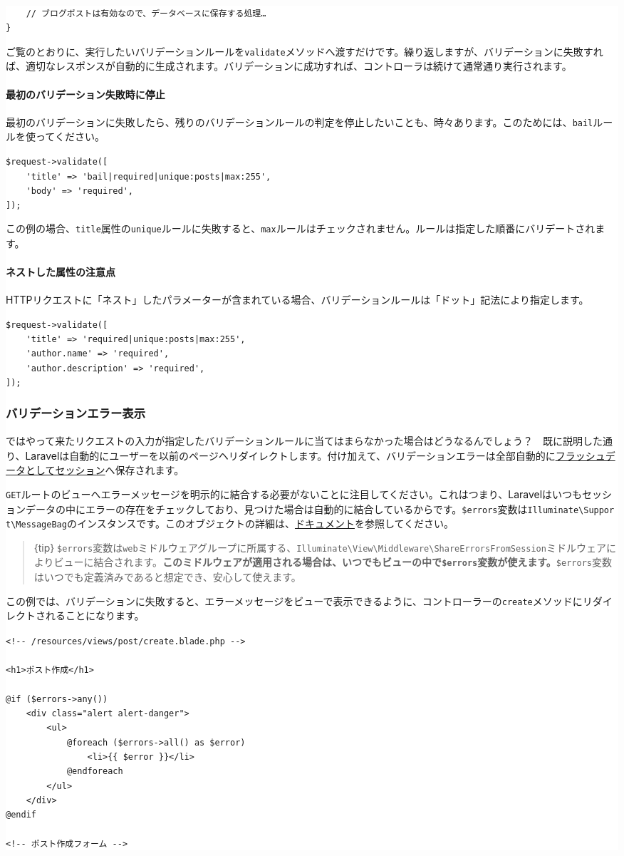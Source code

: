         // ブログポストは有効なので、データベースに保存する処理…
    }

ご覧のとおりに、実行したいバリデーションルールを`validate`メソッドへ渡すだけです。繰り返しますが、バリデーションに失敗すれば、適切なレスポンスが自動的に生成されます。バリデーションに成功すれば、コントローラは続けて通常通り実行されます。

#### 最初のバリデーション失敗時に停止

最初のバリデーションに失敗したら、残りのバリデーションルールの判定を停止したいことも、時々あります。このためには、`bail`ルールを使ってください。

    $request->validate([
        'title' => 'bail|required|unique:posts|max:255',
        'body' => 'required',
    ]);

この例の場合、`title`属性の`unique`ルールに失敗すると、`max`ルールはチェックされません。ルールは指定した順番にバリデートされます。

#### ネストした属性の注意点

HTTPリクエストに「ネスト」したパラメーターが含まれている場合、バリデーションルールは「ドット」記法により指定します。

    $request->validate([
        'title' => 'required|unique:posts|max:255',
        'author.name' => 'required',
        'author.description' => 'required',
    ]);

<a name="quick-displaying-the-validation-errors"></a>
### バリデーションエラー表示

ではやって来たリクエストの入力が指定したバリデーションルールに当てはまらなかった場合はどうなるんでしょう？　既に説明した通り、Laravelは自動的にユーザーを以前のページヘリダイレクトします。付け加えて、バリデーションエラーは全部自動的に[フラッシュデータとしてセッション](/docs/{{version}}/session#flash-data)へ保存されます。

`GET`ルートのビューへエラーメッセージを明示的に結合する必要がないことに注目してください。これはつまり、Laravelはいつもセッションデータの中にエラーの存在をチェックしており、見つけた場合は自動的に結合しているからです。`$errors`変数は`Illuminate\Support\MessageBag`のインスタンスです。このオブジェクトの詳細は、[ドキュメント](#working-with-error-messages)を参照してください。

> {tip} `$errors`変数は`web`ミドルウェアグループに所属する、`Illuminate\View\Middleware\ShareErrorsFromSession`ミドルウェアによりビューに結合されます。**このミドルウェアが適用される場合は、いつでもビューの中で`$errors`変数が使えます。**`$errors`変数はいつでも定義済みであると想定でき、安心して使えます。

この例では、バリデーションに失敗すると、エラーメッセージをビューで表示できるように、コントローラーの`create`メソッドにリダイレクトされることになります。

    <!-- /resources/views/post/create.blade.php -->

    <h1>ポスト作成</h1>

    @if ($errors->any())
        <div class="alert alert-danger">
            <ul>
                @foreach ($errors->all() as $error)
                    <li>{{ $error }}</li>
                @endforeach
            </ul>
        </div>
    @endif

    <!-- ポスト作成フォーム -->
